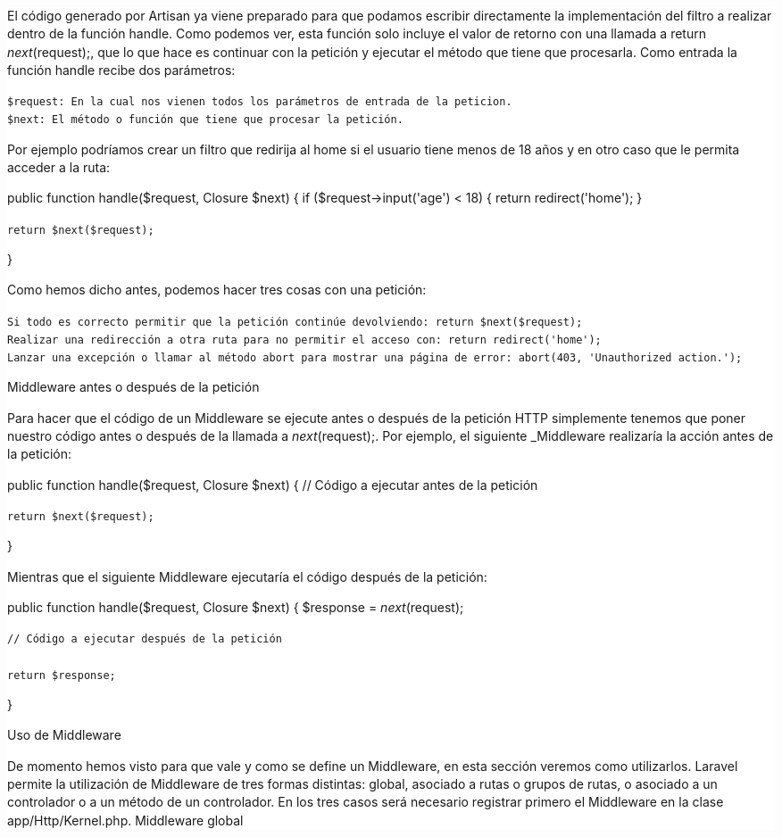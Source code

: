 El código generado por Artisan ya viene preparado para que podamos escribir directamente la implementación del filtro a realizar dentro de la función handle. Como podemos ver, esta función solo incluye el valor de retorno con una llamada a return $next($request);, que lo que hace es continuar con la petición y ejecutar el método que tiene que procesarla. Como entrada la función handle recibe dos parámetros:

    $request: En la cual nos vienen todos los parámetros de entrada de la peticion.
    $next: El método o función que tiene que procesar la petición.

Por ejemplo podríamos crear un filtro que redirija al home si el usuario tiene menos de 18 años y en otro caso que le permita acceder a la ruta:

public function handle($request, Closure $next)
{
    if ($request->input('age') < 18) {
        return redirect('home');
    }

    return $next($request);
}

Como hemos dicho antes, podemos hacer tres cosas con una petición:

    Si todo es correcto permitir que la petición continúe devolviendo: return $next($request);
    Realizar una redirección a otra ruta para no permitir el acceso con: return redirect('home');
    Lanzar una excepción o llamar al método abort para mostrar una página de error: abort(403, 'Unauthorized action.');

Middleware antes o después de la petición

Para hacer que el código de un Middleware se ejecute antes o después de la petición HTTP simplemente tenemos que poner nuestro código antes o después de la llamada a $next($request);. Por ejemplo, el siguiente _Middleware realizaría la acción antes de la petición:

public function handle($request, Closure $next)
{
    // Código a ejecutar antes de la petición

    return $next($request);
}

Mientras que el siguiente Middleware ejecutaría el código después de la petición:

public function handle($request, Closure $next)
{
    $response = $next($request);

    // Código a ejecutar después de la petición

    return $response;
}

Uso de Middleware

De momento hemos visto para que vale y como se define un Middleware, en esta sección veremos como utilizarlos. Laravel permite la utilización de Middleware de tres formas distintas: global, asociado a rutas o grupos de rutas, o asociado a un controlador o a un método de un controlador. En los tres casos será necesario registrar primero el Middleware en la clase app/Http/Kernel.php.
Middleware global
